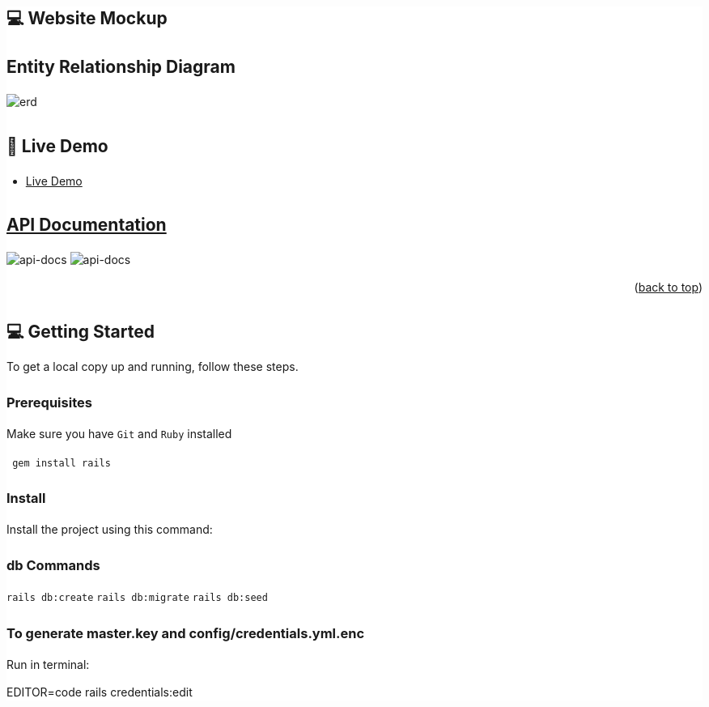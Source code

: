 ## 💻 Website Mockup <a name="screenshots"></a>

## Entity Relationship Diagram <a name="er-diagram"></a>
<img width="850" alt="erd" src="https://user-images.githubusercontent.com/86082070/217819998-c8acf559-359c-4654-99e1-84027a0e6d05.jpeg">





## 🚀 Live Demo <a name="live-demo"></a>

- [Live Demo]()

## [API Documentation](https://experthub-production.up.railway.app/api-docs/index.html) <a name="api-documentation"></a>

<img width="715" alt="api-docs" src="https://user-images.githubusercontent.com/86082070/217821271-c90e1a90-e81d-4ed2-b4ce-08e9d960a7e4.png">

<img width="703" alt="api-docs" src="https://user-images.githubusercontent.com/86082070/217821444-053f5958-6983-4105-a562-2860e98cebf7.png">



<p align="right">(<a href="#readme-top">back to top</a>)</p>


## 💻 Getting Started <a name="getting-started"></a>

To get a local copy up and running, follow these steps.
### Prerequisites

Make sure you have `Git` and `Ruby` installed
```
 gem install rails
```

### Install

Install the project using this command:


### db Commands

`rails db:create`
`rails db:migrate`
`rails db:seed`

### To generate master.key and config/credentials.yml.enc

Run in terminal:

EDITOR=code rails credentials:edit
